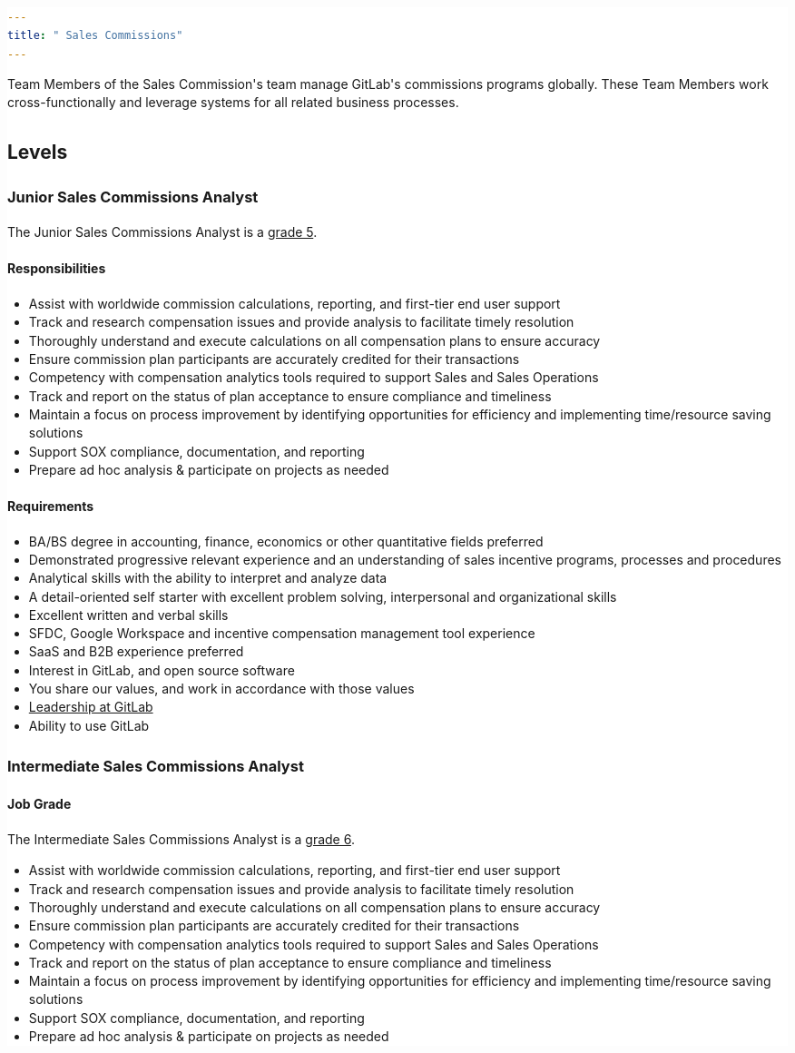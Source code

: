 ```yaml
---
title: " Sales Commissions"
---
```


Team Members of the Sales Commission's team manage GitLab's commissions programs globally.  These Team Members work cross-functionally and leverage systems for all related business processes.

## Levels

### Junior Sales Commissions Analyst

The Junior Sales Commissions Analyst is a [grade 5](/handbook/total-rewards/compensation/compensation-calculator/#gitlab-job-grades).

#### Responsibilities

- Assist with worldwide commission calculations, reporting, and first-tier end user support
- Track and research compensation issues and provide analysis to facilitate timely resolution
- Thoroughly understand and execute calculations on all compensation plans to ensure accuracy
- Ensure commission plan participants are accurately credited for their transactions
- Competency with compensation analytics tools required to support Sales and Sales Operations
- Track and report on the status of plan acceptance to ensure compliance and timeliness
- Maintain a focus on process improvement by identifying opportunities for efficiency and implementing time/resource saving solutions
- Support SOX compliance, documentation, and reporting
- Prepare ad hoc analysis & participate on projects as needed

#### Requirements

- BA/BS degree in accounting, finance, economics or other quantitative fields preferred
- Demonstrated progressive relevant experience and an understanding of sales incentive programs, processes and procedures
- Analytical skills with the ability to interpret and analyze data
- A detail-oriented self starter with excellent problem solving, interpersonal and organizational skills
- Excellent written and verbal skills
- SFDC, Google Workspace and incentive compensation management tool experience
- SaaS and B2B experience preferred
- Interest in GitLab, and open source software
- You share our values, and work in accordance with those values
- [Leadership at GitLab](/handbook/company/structure/#management-group)
- Ability to use GitLab

### Intermediate Sales Commissions Analyst

#### Job Grade

The Intermediate Sales Commissions Analyst is a [grade 6](/handbook/total-rewards/compensation/compensation-calculator/#gitlab-job-grades).

- Assist with worldwide commission calculations, reporting, and first-tier end user support
- Track and research compensation issues and provide analysis to facilitate timely resolution
- Thoroughly understand and execute calculations on all compensation plans to ensure accuracy
- Ensure commission plan participants are accurately credited for their transactions
- Competency with compensation analytics tools required to support Sales and Sales Operations
- Track and report on the status of plan acceptance to ensure compliance and timeliness
- Maintain a focus on process improvement by identifying opportunities for efficiency and implementing time/resource saving solutions
- Support SOX compliance, documentation, and reporting
- Prepare ad hoc analysis & participate on projects as needed
